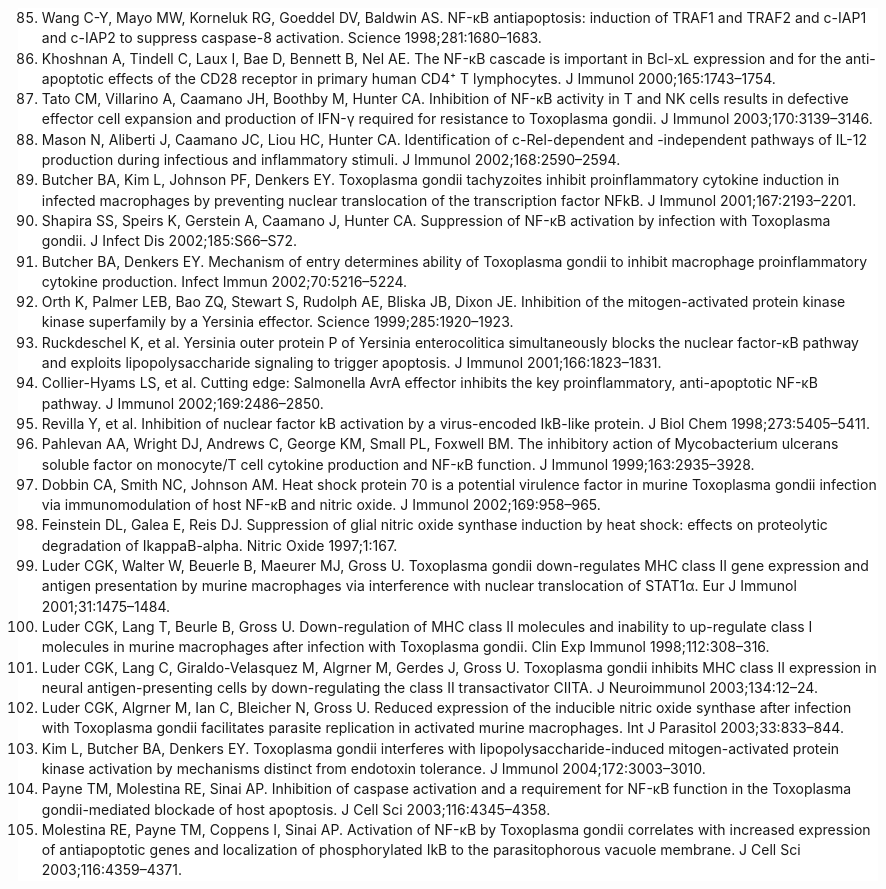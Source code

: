 85. Wang C-Y, Mayo MW, Korneluk RG, Goeddel DV, Baldwin AS. NF-κB antiapoptosis: induction of TRAF1 and TRAF2 and c-IAP1 and c-IAP2 to suppress caspase-8 activation. Science 1998;281:1680–1683.
86. Khoshnan A, Tindell C, Laux I, Bae D, Bennett B, Nel AE. The NF-κB cascade is important in Bcl-xL expression and for the anti-apoptotic effects of the CD28 receptor in primary human CD4⁺ T lymphocytes. J Immunol 2000;165:1743–1754.
87. Tato CM, Villarino A, Caamano JH, Boothby M, Hunter CA. Inhibition of NF-κB activity in T and NK cells results in defective effector cell expansion and production of IFN-γ required for resistance to Toxoplasma gondii. J Immunol 2003;170:3139–3146.
88. Mason N, Aliberti J, Caamano JC, Liou HC, Hunter CA. Identification of c-Rel-dependent and -independent pathways of IL-12 production during infectious and inflammatory stimuli. J Immunol 2002;168:2590–2594.
89. Butcher BA, Kim L, Johnson PF, Denkers EY. Toxoplasma gondii tachyzoites inhibit proinflammatory cytokine induction in infected macrophages by preventing nuclear translocation of the transcription factor NFkB. J Immunol 2001;167:2193–2201.
90. Shapira SS, Speirs K, Gerstein A, Caamano J, Hunter CA. Suppression of NF-κB activation by infection with Toxoplasma gondii. J Infect Dis 2002;185:S66–S72.
91. Butcher BA, Denkers EY. Mechanism of entry determines ability of Toxoplasma gondii to inhibit macrophage proinflammatory cytokine production. Infect Immun 2002;70:5216–5224.
92. Orth K, Palmer LEB, Bao ZQ, Stewart S, Rudolph AE, Bliska JB, Dixon JE. Inhibition of the mitogen-activated protein kinase kinase superfamily by a Yersinia effector. Science 1999;285:1920–1923.
93. Ruckdeschel K, et al. Yersinia outer protein P of Yersinia enterocolitica simultaneously blocks the nuclear factor-κB pathway and exploits lipopolysaccharide signaling to trigger apoptosis. J Immunol 2001;166:1823–1831.
94. Collier-Hyams LS, et al. Cutting edge: Salmonella AvrA effector inhibits the key proinflammatory, anti-apoptotic NF-κB pathway. J Immunol 2002;169:2486–2850.
95. Revilla Y, et al. Inhibition of nuclear factor kB activation by a virus-encoded IkB-like protein. J Biol Chem 1998;273:5405–5411.
96. Pahlevan AA, Wright DJ, Andrews C, George KM, Small PL, Foxwell BM. The inhibitory action of Mycobacterium ulcerans soluble factor on monocyte/T cell cytokine production and NF-κB function. J Immunol 1999;163:2935–3928.
97. Dobbin CA, Smith NC, Johnson AM. Heat shock protein 70 is a potential virulence factor in murine Toxoplasma gondii infection via immunomodulation of host NF-κB and nitric oxide. J Immunol 2002;169:958–965.
98. Feinstein DL, Galea E, Reis DJ. Suppression of glial nitric oxide synthase induction by heat shock: effects on proteolytic degradation of IkappaB-alpha. Nitric Oxide 1997;1:167.
99. Luder CGK, Walter W, Beuerle B, Maeurer MJ, Gross U. Toxoplasma gondii down-regulates MHC class II gene expression and antigen presentation by murine macrophages via interference with nuclear translocation of STAT1α. Eur J Immunol 2001;31:1475–1484.
100. Luder CGK, Lang T, Beurle B, Gross U. Down-regulation of MHC class II molecules and inability to up-regulate class I molecules in murine macrophages after infection with Toxoplasma gondii. Clin Exp Immunol 1998;112:308–316.
101. Luder CGK, Lang C, Giraldo-Velasquez M, Algrner M, Gerdes J, Gross U. Toxoplasma gondii inhibits MHC class II expression in neural antigen-presenting cells by down-regulating the class II transactivator CIITA. J Neuroimmunol 2003;134:12–24.
102. Luder CGK, Algrner M, Ian C, Bleicher N, Gross U. Reduced expression of the inducible nitric oxide synthase after infection with Toxoplasma gondii facilitates parasite replication in activated murine macrophages. Int J Parasitol 2003;33:833–844.
103. Kim L, Butcher BA, Denkers EY. Toxoplasma gondii interferes with lipopolysaccharide-induced mitogen-activated protein kinase activation by mechanisms distinct from endotoxin tolerance. J Immunol 2004;172:3003–3010.
104. Payne TM, Molestina RE, Sinai AP. Inhibition of caspase activation and a requirement for NF-κB function in the Toxoplasma gondii-mediated blockade of host apoptosis. J Cell Sci 2003;116:4345–4358.
105. Molestina RE, Payne TM, Coppens I, Sinai AP. Activation of NF-κB by Toxoplasma gondii correlates with increased expression of antiapoptotic genes and localization of phosphorylated IkB to the parasitophorous vacuole membrane. J Cell Sci 2003;116:4359–4371.
